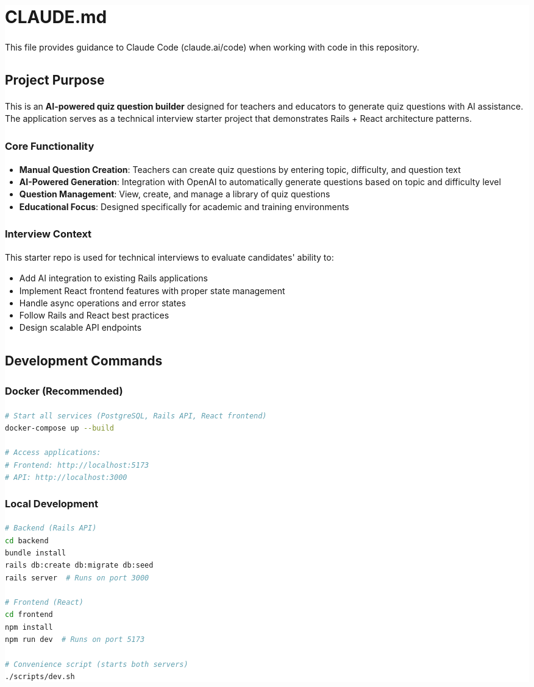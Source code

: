 # CLAUDE.md

This file provides guidance to Claude Code (claude.ai/code) when working with code in this repository.

## Project Purpose

This is an **AI-powered quiz question builder** designed for teachers and educators to generate quiz questions with AI assistance. The application serves as a technical interview starter project that demonstrates Rails + React architecture patterns.

### Core Functionality
- **Manual Question Creation**: Teachers can create quiz questions by entering topic, difficulty, and question text
- **AI-Powered Generation**: Integration with OpenAI to automatically generate questions based on topic and difficulty level
- **Question Management**: View, create, and manage a library of quiz questions
- **Educational Focus**: Designed specifically for academic and training environments

### Interview Context
This starter repo is used for technical interviews to evaluate candidates' ability to:
- Add AI integration to existing Rails applications
- Implement React frontend features with proper state management
- Handle async operations and error states
- Follow Rails and React best practices
- Design scalable API endpoints

## Development Commands

### Docker (Recommended)
```bash
# Start all services (PostgreSQL, Rails API, React frontend)
docker-compose up --build

# Access applications:
# Frontend: http://localhost:5173
# API: http://localhost:3000
```

### Local Development
```bash
# Backend (Rails API)
cd backend
bundle install
rails db:create db:migrate db:seed
rails server  # Runs on port 3000

# Frontend (React)
cd frontend
npm install
npm run dev  # Runs on port 5173

# Convenience script (starts both servers)
./scripts/dev.sh
```
